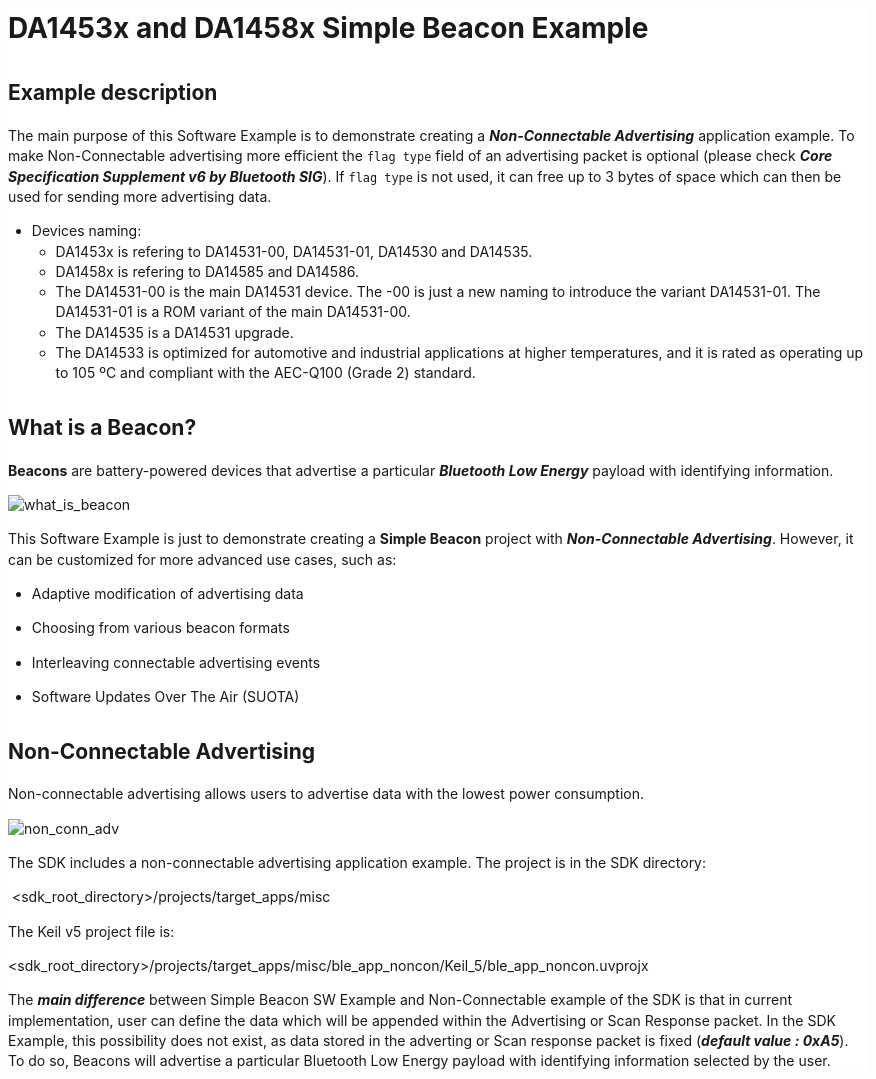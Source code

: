 # DA1453x and DA1458x Simple Beacon Example

## Example description

The main purpose of this Software Εxample is to demonstrate creating a ***Non-Connectable Advertising*** application example. To make Non-Connectable advertising more efficient the ``flag type`` field of an advertising packet is optional (please check ***Core Specification Supplement v6 by Bluetooth SIG***). If ``flag type`` is not used, it can free up to 3 bytes of space which can then be used for sending more advertising data.

- Devices naming:
    - DA1453x is refering to DA14531-00, DA14531-01, DA14530 and DA14535.
    - DA1458x is refering to DA14585 and DA14586.
    - The DA14531-00 is the main DA14531 device. The -00 is just a new naming to introduce the variant DA14531-01. The DA14531-01 is a ROM variant of the main DA14531-00.
    - The DA14535 is a DA14531 upgrade.
	- The DA14533 is optimized for automotive and industrial applications at higher temperatures, and it is rated as operating up to 105 ºC and compliant with the AEC-Q100 (Grade 2) standard.


## What is a Beacon?

**Beacons** are battery-powered devices that advertise a particular ***Bluetooth Low Energy*** payload with identifying information. 

![what_is_beacon](assets/what_is_beacon.png)

This Software Example is just to demonstrate creating a **Simple Beacon** project with ***Non-Connectable Advertising***. However, it can be customized for more advanced use cases, such as:

  * Adaptive modification of advertising data

  * Choosing from various beacon formats

  * Interleaving connectable advertising events

  * Software Updates Over The Air (SUOTA)

## Non-Connectable Advertising

Non-connectable advertising allows users to advertise data with the lowest power consumption.

![non_conn_adv](assets/non_conn_adv.png)

The SDK includes a non-connectable advertising application example. The project is in the SDK directory:

​    <sdk_root_directory>/projects/target_apps/misc

The Keil v5 project file is:

​    <sdk_root_directory>/projects/target_apps/misc/ble_app_noncon/Keil_5/ble_app_noncon.uvprojx

The ***main difference*** between Simple Beacon SW Example and Non-Connectable example of the SDK is that in current implementation, user can define the data which will be appended within the Advertising or Scan Response packet. In the SDK Example, this possibility does not exist, as data stored in the adverting or Scan response packet is fixed (***default value : 0xA5***). To do so, Beacons will advertise a particular Bluetooth Low Energy payload with identifying information selected by the user. 
